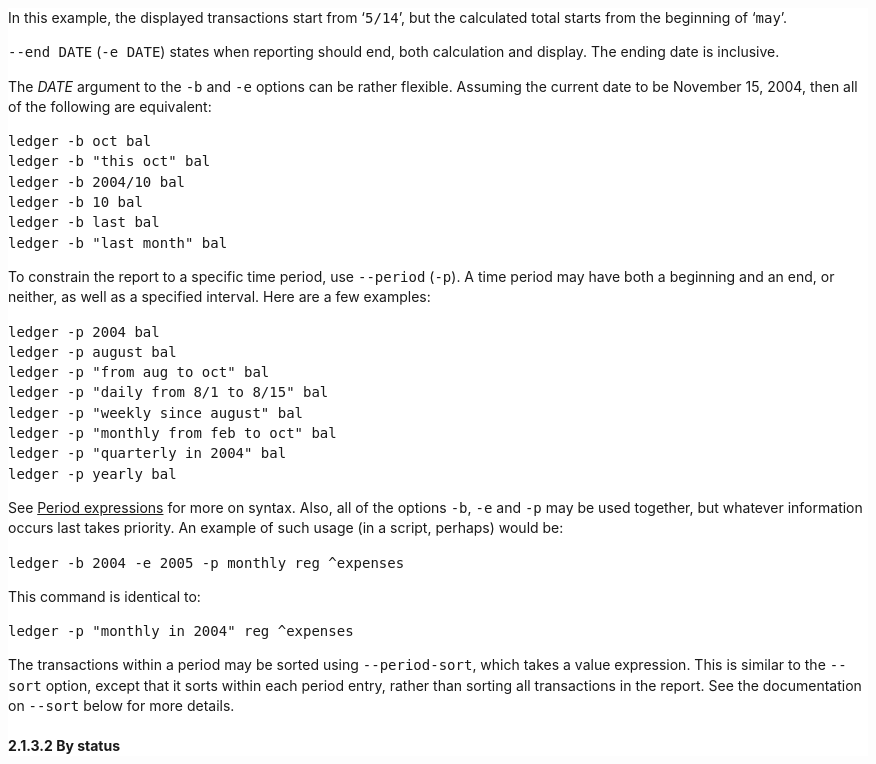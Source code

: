 <p>In this example, the displayed transactions start from &lsquo;<samp>5/14</samp>&rsquo;,
but the calculated total starts from the beginning of &lsquo;<samp>may</samp>&rsquo;.
</p>
<p><samp>--end DATE</samp> (<samp>-e DATE</samp>) states when reporting should
end, both calculation and display.  The ending date is inclusive.
</p>
<p>The <var>DATE</var> argument to the <samp>-b</samp> and <samp>-e</samp> options can
be rather flexible.  Assuming the current date to be November 15,
2004, then all of the following are equivalent:
</p>
<div class="example">
<pre class="example">ledger -b oct bal
ledger -b &quot;this oct&quot; bal
ledger -b 2004/10 bal
ledger -b 10 bal
ledger -b last bal
ledger -b &quot;last month&quot; bal
</pre></div>


<p>To constrain the report to a specific time period, use
<samp>--period</samp> (<samp>-p</samp>).  A time period may have both a
beginning and an end, or neither, as well as a specified interval.
Here are a few examples:
</p>
<div class="example">
<pre class="example">ledger -p 2004 bal
ledger -p august bal
ledger -p &quot;from aug to oct&quot; bal
ledger -p &quot;daily from 8/1 to 8/15&quot; bal
ledger -p &quot;weekly since august&quot; bal
ledger -p &quot;monthly from feb to oct&quot; bal
ledger -p &quot;quarterly in 2004&quot; bal
ledger -p yearly bal
</pre></div>

<p>See <a href="#Period-expressions">Period expressions</a> for more on syntax.  Also, all of the
options <samp>-b</samp>, <samp>-e</samp> and <samp>-p</samp> may be used together,
but whatever information occurs last takes priority.  An example of
such usage (in a script, perhaps) would be:
</p>
<div class="example">
<pre class="example">ledger -b 2004 -e 2005 -p monthly reg ^expenses
</pre></div>

<p>This command is identical to:
</p>
<div class="example">
<pre class="example">ledger -p &quot;monthly in 2004&quot; reg ^expenses
</pre></div>

<p>The transactions within a period may be sorted using
<samp>--period-sort</samp>, which takes a value expression.  This is
similar to the <samp>--sort</samp> option, except that it sorts within
each period entry, rather than sorting all transactions in the report.
See the documentation on <samp>--sort</samp> below for more details.
</p>
<a name="By-status"></a>
<h4 class="subsubsection">2.1.3.2 By status</h4>
